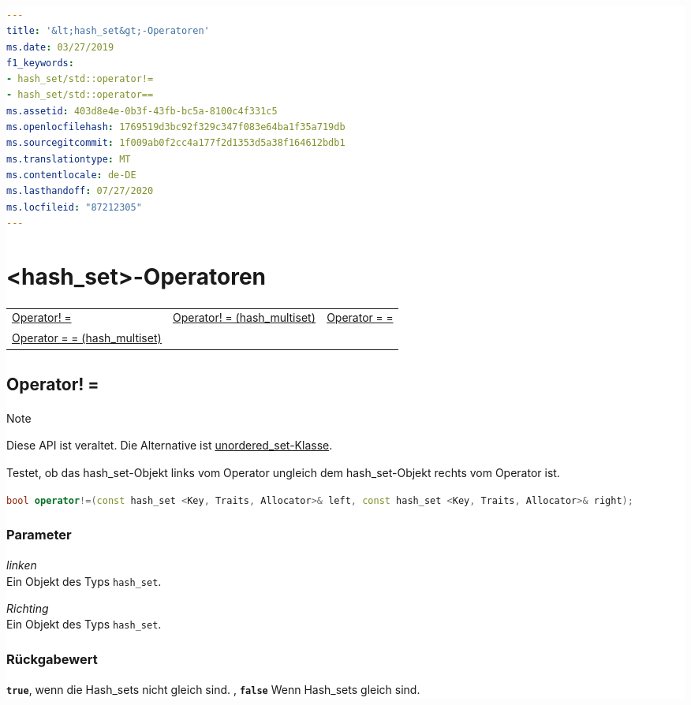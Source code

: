 ```yaml
---
title: '&lt;hash_set&gt;-Operatoren'
ms.date: 03/27/2019
f1_keywords:
- hash_set/std::operator!=
- hash_set/std::operator==
ms.assetid: 403d8e4e-0b3f-43fb-bc5a-8100c4f331c5
ms.openlocfilehash: 1769519d3bc92f329c347f083e64ba1f35a719db
ms.sourcegitcommit: 1f009ab0f2cc4a177f2d1353d5a38f164612bdb1
ms.translationtype: MT
ms.contentlocale: de-DE
ms.lasthandoff: 07/27/2020
ms.locfileid: "87212305"
---
```

# <a name="lthash_setgt-operators"></a>&lt;hash_set&gt;-Operatoren

||||
|-|-|-|
|[Operator! =](#op_neq)|[Operator! = (hash_multiset)](#op_neq_hash_multiset)|[Operator = =](#op_eq_eq)|
|[Operator = = (hash_multiset)](#op_eq_eq_hash_multiset)|

## <a name="operator"></a><a name="op_neq"></a>Operator! =

> [!NOTE]
> Diese API ist veraltet. Die Alternative ist [unordered_set-Klasse](../standard-library/unordered-set-class.md).

Testet, ob das hash_set-Objekt links vom Operator ungleich dem hash_set-Objekt rechts vom Operator ist.

```cpp
bool operator!=(const hash_set <Key, Traits, Allocator>& left, const hash_set <Key, Traits, Allocator>& right);
```

### <a name="parameters"></a>Parameter

*linken*\
Ein Objekt des Typs `hash_set`.

*Richting*\
Ein Objekt des Typs `hash_set`.

### <a name="return-value"></a>Rückgabewert

**`true`**, wenn die Hash_sets nicht gleich sind. , **`false`** Wenn Hash_sets gleich sind.

